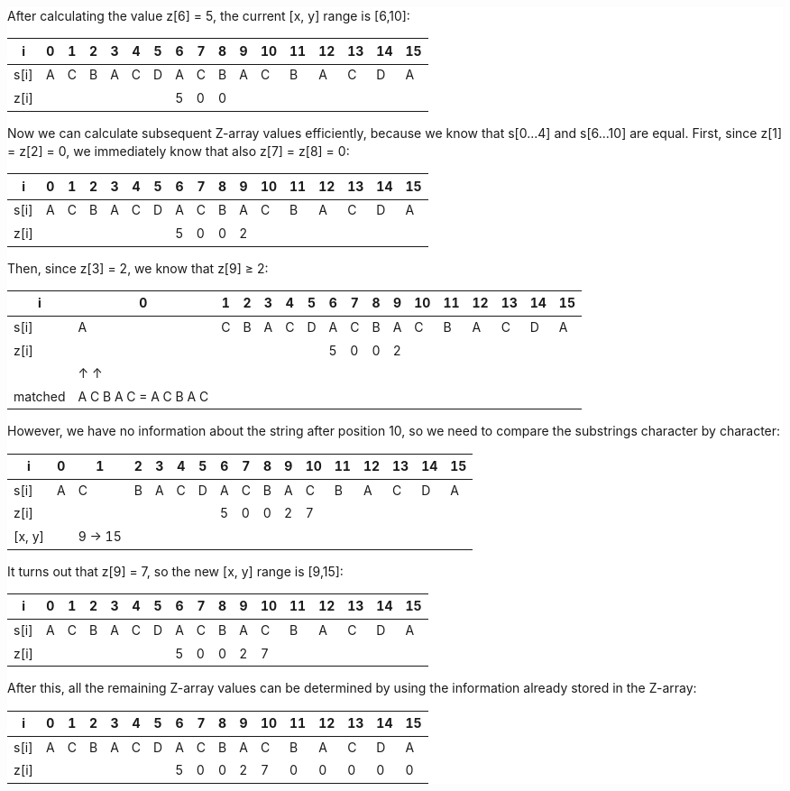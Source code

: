 
After calculating the value z[6] = 5, the current [x, y] range is [6,10]:

| i         | 0 | 1 | 2 | 3 | 4 | 5 | 6 | 7 | 8 | 9 |10 |11 |12 |13 |14 |15 |
|-----------|---|---|---|---|---|---|---|---|---|---|---|---|---|---|---|---|
| s[i]      | A | C | B | A | C | D | A | C | B | A | C | B | A | C | D | A |
| z[i]      |   |   |   |   |   |   | 5 | 0 | 0 |   |   |   |   |   |   |   |


Now we can calculate subsequent Z-array values efficiently, because we know that s[0...4] and s[6...10] are equal. First, since z[1] = z[2] = 0, we immediately know that also z[7] = z[8] = 0: 

| i         | 0 | 1 | 2 | 3 | 4 | 5 | 6 | 7 | 8 | 9 |10 |11 |12 |13 |14 |15 |
|-----------|---|---|---|---|---|---|---|---|---|---|---|---|---|---|---|---|
| s[i]      | A | C | B | A | C | D | A | C | B | A | C | B | A | C | D | A |
| z[i]      |   |   |   |   |   |   | 5 | 0 | 0 | 2 |   |   |   |   |   |   |


Then, since z[3] = 2, we know that z[9] ≥ 2:

| i         | 0 | 1 | 2 | 3 | 4 | 5 | 6 | 7 | 8 | 9 |10 |11 |12 |13 |14 |15 |
|-----------|---|---|---|---|---|---|---|---|---|---|---|---|---|---|---|---|
| s[i]      | A | C | B | A | C | D | A | C | B | A | C | B | A | C | D | A |
| z[i]      |   |   |   |   |   |   | 5 | 0 | 0 | 2 |   |   |   |   |   |   |
|           |                             ↑             ↑                   |
| matched   |       A C B A C   =   A C B A C                               |


However, we have no information about the string after position 10, so we need to compare the substrings character by character: 

| i         | 0 | 1 | 2 | 3 | 4 | 5 | 6 | 7 | 8 | 9 |10 |11 |12 |13 |14 |15 |
|-----------|---|---|---|---|---|---|---|---|---|---|---|---|---|---|---|---|
| s[i]      | A | C | B | A | C | D | A | C | B | A | C | B | A | C | D | A |
| z[i]      |   |   |   |   |   |   | 5 | 0 | 0 | 2 | 7 |   |   |   |   |   |
| [x, y]    |                                   | 9 → 15                   |


It turns out that z[9] = 7, so the new [x, y] range is [9,15]:

| i         | 0 | 1 | 2 | 3 | 4 | 5 | 6 | 7 | 8 | 9 |10 |11 |12 |13 |14 |15 |
|-----------|---|---|---|---|---|---|---|---|---|---|---|---|---|---|---|---|
| s[i]      | A | C | B | A | C | D | A | C | B | A | C | B | A | C | D | A |
| z[i]      |   |   |   |   |   |   | 5 | 0 | 0 | 2 | 7 |   |   |   |   |   |


After this, all the remaining Z-array values can be determined by using the information already stored in the Z-array:

| i         | 0 | 1 | 2 | 3 | 4 | 5 | 6 | 7 | 8 | 9 |10 |11 |12 |13 |14 |15 |
|-----------|---|---|---|---|---|---|---|---|---|---|---|---|---|---|---|---|
| s[i]      | A | C | B | A | C | D | A | C | B | A | C | B | A | C | D | A |
| z[i]      |   |   |   |   |   |   | 5 | 0 | 0 | 2 | 7 | 0 | 0 | 0 | 0 | 0 |
